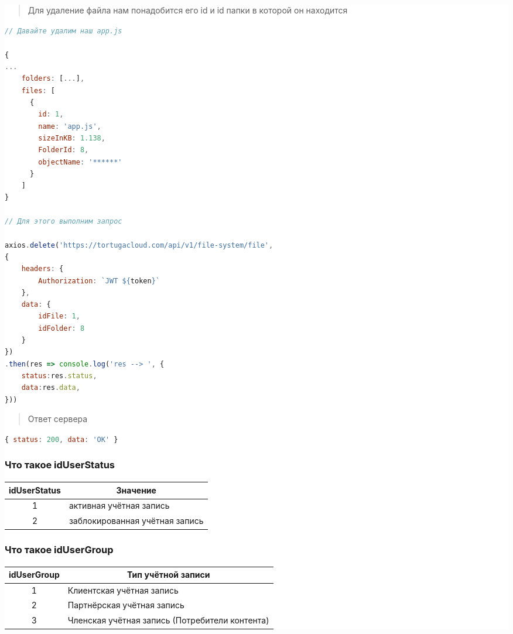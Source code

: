 > Для удаление файла нам понадобится его id и id папки в которой он находится

```javascript
// Давайте удалим наш app.js 

{
...
    folders: [...],
    files: [
      {
        id: 1,
        name: 'app.js',
        sizeInKB: 1.138,
        FolderId: 8,
        objectName: '******'
      }
    ]
}

// Для этого выполним запрос

axios.delete('https://tortugacloud.com/api/v1/file-system/file',
{
    headers: {
        Authorization: `JWT ${token}`
    },
    data: {
        idFile: 1,
        idFolder: 8
    }
})
.then(res => console.log('res --> ', {
    status:res.status,
    data:res.data,
}))

```

> Ответ сервера

```javascript
{ status: 200, data: 'OK' }
```

### Что такое idUserStatus 

| idUserStatus  | Значение        |
| :-----------: |-----------------|
|      1        |активная учётная  запись |
|      2        |заблокированная учётная запись |



### Что такое idUserGroup

| idUserGroup  | Тип учётной записи        |
| :-----------: |-----------------|
|      1        |Клиентская учётная запись |
|      2        |Партнёрская учётная запись |
|      3        |Членская учётная запись (Потребители контента) |
